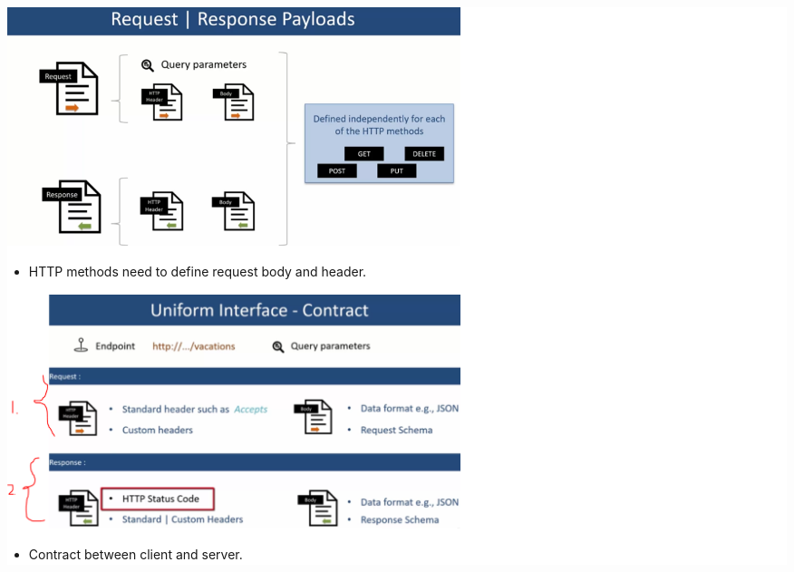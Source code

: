 <img src="requestResponsePayload.PNG" alt="alt text" width="500"/>

- HTTP methods need to define request body and header.

<img src="UniformInterfaceContract.PNG" alt="alt text" width="500"/>

- Contract between client and server.
